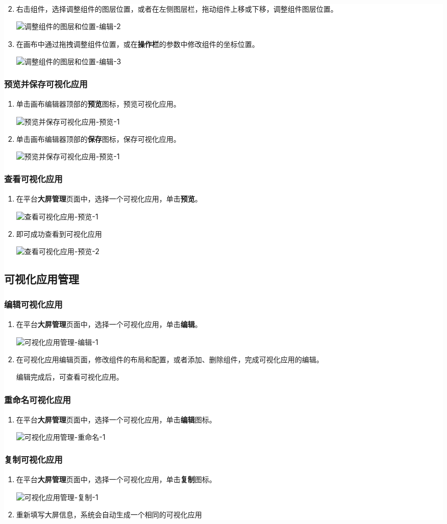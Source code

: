 2. 右击组件，选择调整组件的图层位置，或者在左侧图层栏，拖动组件上移或下移，调整组件图层位置。

   ![调整组件的图层和位置-编辑-2](调整组件的图层和位置-编辑-2.png)

3. 在画布中通过拖拽调整组件位置，或在**操作栏**的参数中修改组件的坐标位置。

   ![调整组件的图层和位置-编辑-3](调整组件的图层和位置-编辑-3.png)

### 预览并保存可视化应用

1. 单击画布编辑器顶部的**预览**图标，预览可视化应用。

   ![预览并保存可视化应用-预览-1](预览并保存可视化应用-预览-1.png)  

2. 单击画布编辑器顶部的**保存**图标，保存可视化应用。

   ![预览并保存可视化应用-预览-1](预览并保存可视化应用-预览-2.png)  

### 查看可视化应用

1. 在平台**大屏管理**页面中，选择一个可视化应用，单击**预览**。

   ![查看可视化应用-预览-1](查看可视化应用-预览-1.png)

2. 即可成功查看到可视化应用

   ![查看可视化应用-预览-2](查看可视化应用-预览-2.png)

## 可视化应用管理

### 编辑可视化应用

1. 在平台**大屏管理**页面中，选择一个可视化应用，单击**编辑**。

   ![可视化应用管理-编辑-1](可视化应用管理-编辑-1.png)

2. 在可视化应用编辑页面，修改组件的布局和配置，或者添加、删除组件，完成可视化应用的编辑。

   编辑完成后，可查看可视化应用。

### 重命名可视化应用

1. 在平台**大屏管理**页面中，选择一个可视化应用，单击**编辑**图标。

   ![可视化应用管理-重命名-1](可视化应用管理-重命名-1.png)

### 复制可视化应用

1. 在平台**大屏管理**页面中，选择一个可视化应用，单击**复制**图标。

   ![可视化应用管理-复制-1](可视化应用管理-复制-1.png)

2. 重新填写大屏信息，系统会自动生成一个相同的可视化应用
